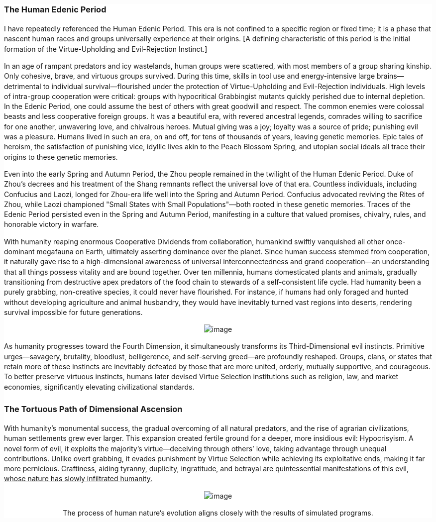 ### The Human Edenic Period  
I have repeatedly referenced the Human Edenic Period. This era is not confined to a specific region or fixed time; it is a phase that nascent human races and groups universally experience at their origins. [A defining characteristic of this period is the initial formation of the Virtue-Upholding and Evil-Rejection Instinct.]  

In an age of rampant predators and icy wastelands, human groups were scattered, with most members of a group sharing kinship. Only cohesive, brave, and virtuous groups survived. During this time, skills in tool use and energy-intensive large brains—detrimental to individual survival—flourished under the protection of Virtue-Upholding and Evil-Rejection individuals. High levels of intra-group cooperation were critical: groups with hypocritical Grabbingist mutants quickly perished due to internal depletion. In the Edenic Period, one could assume the best of others with great goodwill and respect. The common enemies were colossal beasts and less cooperative foreign groups. It was a beautiful era, with revered ancestral legends, comrades willing to sacrifice for one another, unwavering love, and chivalrous heroes. Mutual giving was a joy; loyalty was a source of pride; punishing evil was a pleasure. Humans lived in such an era, on and off, for tens of thousands of years, leaving genetic memories. Epic tales of heroism, the satisfaction of punishing vice, idyllic lives akin to the Peach Blossom Spring, and utopian social ideals all trace their origins to these genetic memories.  

Even into the early Spring and Autumn Period, the Zhou people remained in the twilight of the Human Edenic Period. Duke of Zhou’s decrees and his treatment of the Shang remnants reflect the universal love of that era. Countless individuals, including Confucius and Laozi, longed for Zhou-era life well into the Spring and Autumn Period. Confucius advocated reviving the Rites of Zhou, while Laozi championed "Small States with Small Populations"—both rooted in these genetic memories. Traces of the Edenic Period persisted even in the Spring and Autumn Period, manifesting in a culture that valued promises, chivalry, rules, and honorable victory in warfare.

With humanity reaping enormous Cooperative Dividends from collaboration, humankind swiftly vanquished all other once-dominant megafauna on Earth, ultimately asserting dominance over the planet. Since human success stemmed from cooperation, it naturally gave rise to a high-dimensional awareness of universal interconnectedness and grand cooperation—an understanding that all things possess vitality and are bound together. Over ten millennia, humans domesticated plants and animals, gradually transitioning from destructive apex predators of the food chain to stewards of a self-consistent life cycle. Had humanity been a purely grabbing, non-creative species, it could never have flourished. For instance, if humans had only foraged and hunted without developing agriculture and animal husbandry, they would have inevitably turned vast regions into deserts, rendering survival impossible for future generations.  
<p align="center"><img width="550" alt="image" src="https://github.com/user-attachments/assets/8f20b341-6f5f-4ba6-b6b6-b1ed4ee571eb" />  
</p>  
As humanity progresses toward the Fourth Dimension, it simultaneously transforms its Third-Dimensional evil instincts. Primitive urges—savagery, brutality, bloodlust, belligerence, and self-serving greed—are profoundly reshaped. Groups, clans, or states that retain more of these instincts are inevitably defeated by those that are more united, orderly, mutually supportive, and courageous. To better preserve virtuous instincts, humans later devised Virtue Selection institutions such as religion, law, and market economies, significantly elevating civilizational standards.  

### The Tortuous Path of Dimensional Ascension  
With humanity’s monumental success, the gradual overcoming of all natural predators, and the rise of agrarian civilizations, human settlements grew ever larger. This expansion created fertile ground for a deeper, more insidious evil: Hypocrisyism. A novel form of evil, it exploits the majority’s virtue—deceiving through others’ love, taking advantage through unequal contributions. Unlike overt grabbing, it evades punishment by Virtue Selection while achieving its exploitative ends, making it far more pernicious. [Craftiness, aiding tyranny, duplicity, ingratitude, and betrayal are quintessential manifestations of this evil, whose nature has slowly infiltrated humanity.]()  
<p align="center"><img width="550" alt="image" src="https://github.com/user-attachments/assets/c6eba4a3-fbad-4fae-abb5-3c7ed605978c" />  
</p>  
<p align="center">The process of human nature’s evolution aligns closely with the results of simulated programs.</p>  

